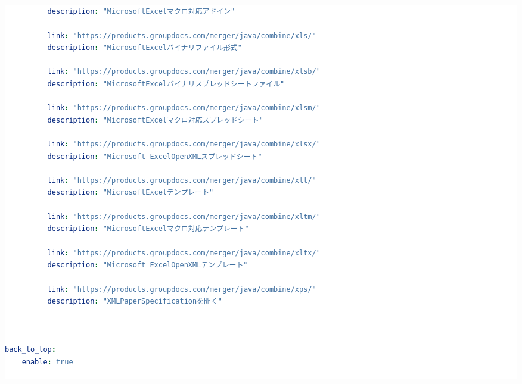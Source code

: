 ```yaml
          description: "MicrosoftExcelマクロ対応アドイン"

          link: "https://products.groupdocs.com/merger/java/combine/xls/"
          description: "MicrosoftExcelバイナリファイル形式"

          link: "https://products.groupdocs.com/merger/java/combine/xlsb/"
          description: "MicrosoftExcelバイナリスプレッドシートファイル"

          link: "https://products.groupdocs.com/merger/java/combine/xlsm/"
          description: "MicrosoftExcelマクロ対応スプレッドシート"

          link: "https://products.groupdocs.com/merger/java/combine/xlsx/"
          description: "Microsoft ExcelOpenXMLスプレッドシート"

          link: "https://products.groupdocs.com/merger/java/combine/xlt/"
          description: "MicrosoftExcelテンプレート"

          link: "https://products.groupdocs.com/merger/java/combine/xltm/"
          description: "MicrosoftExcelマクロ対応テンプレート"

          link: "https://products.groupdocs.com/merger/java/combine/xltx/"
          description: "Microsoft ExcelOpenXMLテンプレート"

          link: "https://products.groupdocs.com/merger/java/combine/xps/"
          description: "XMLPaperSpecificationを開く"



back_to_top:
    enable: true
---
```

